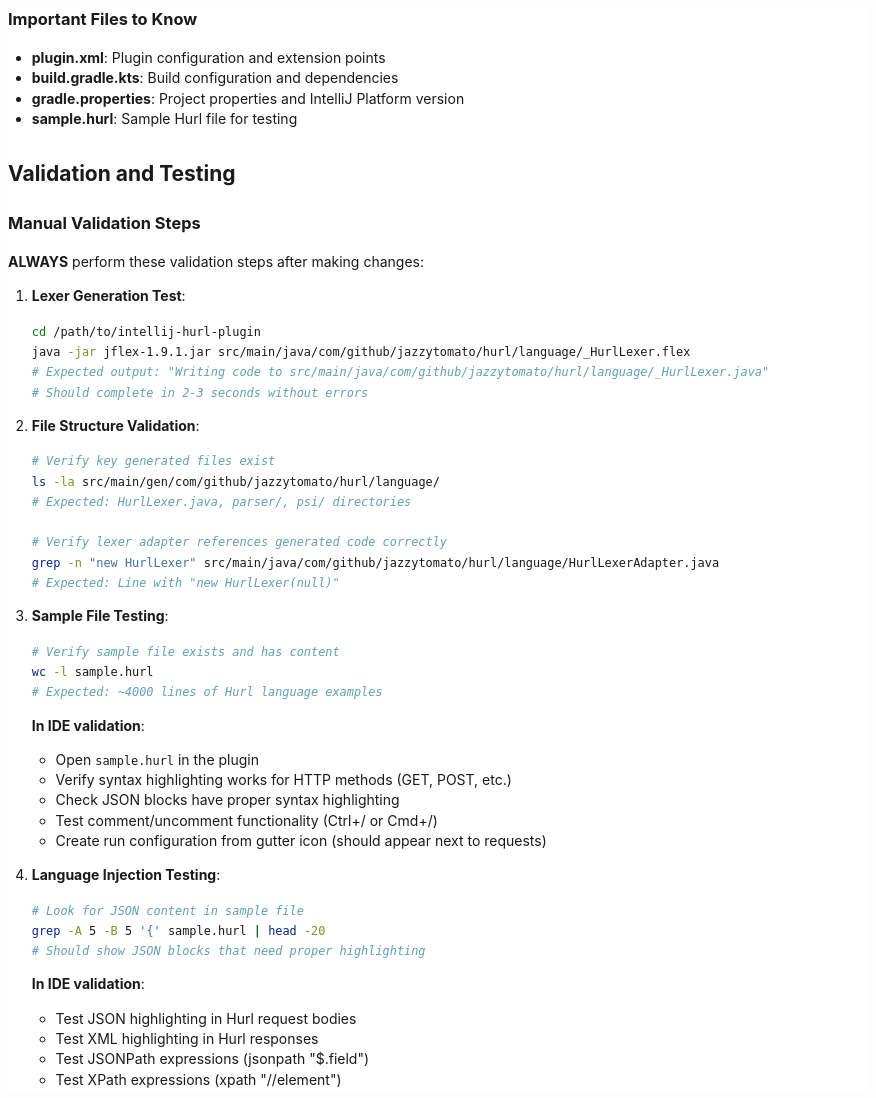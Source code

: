 ### Important Files to Know
- **plugin.xml**: Plugin configuration and extension points
- **build.gradle.kts**: Build configuration and dependencies
- **gradle.properties**: Project properties and IntelliJ Platform version
- **sample.hurl**: Sample Hurl file for testing

## Validation and Testing

### Manual Validation Steps

**ALWAYS** perform these validation steps after making changes:

1. **Lexer Generation Test**:
   ```bash
   cd /path/to/intellij-hurl-plugin
   java -jar jflex-1.9.1.jar src/main/java/com/github/jazzytomato/hurl/language/_HurlLexer.flex
   # Expected output: "Writing code to src/main/java/com/github/jazzytomato/hurl/language/_HurlLexer.java"
   # Should complete in 2-3 seconds without errors
   ```

2. **File Structure Validation**:
   ```bash
   # Verify key generated files exist
   ls -la src/main/gen/com/github/jazzytomato/hurl/language/
   # Expected: HurlLexer.java, parser/, psi/ directories
   
   # Verify lexer adapter references generated code correctly
   grep -n "new HurlLexer" src/main/java/com/github/jazzytomato/hurl/language/HurlLexerAdapter.java
   # Expected: Line with "new HurlLexer(null)"
   ```

3. **Sample File Testing**:
   ```bash
   # Verify sample file exists and has content
   wc -l sample.hurl
   # Expected: ~4000 lines of Hurl language examples
   ```
   
   **In IDE validation**:
   - Open `sample.hurl` in the plugin
   - Verify syntax highlighting works for HTTP methods (GET, POST, etc.)
   - Check JSON blocks have proper syntax highlighting
   - Test comment/uncomment functionality (Ctrl+/ or Cmd+/)
   - Create run configuration from gutter icon (should appear next to requests)

4. **Language Injection Testing**:
   ```bash
   # Look for JSON content in sample file
   grep -A 5 -B 5 '{' sample.hurl | head -20
   # Should show JSON blocks that need proper highlighting
   ```
   
   **In IDE validation**:
   - Test JSON highlighting in Hurl request bodies
   - Test XML highlighting in Hurl responses  
   - Test JSONPath expressions (jsonpath "$.field")
   - Test XPath expressions (xpath "//element")

